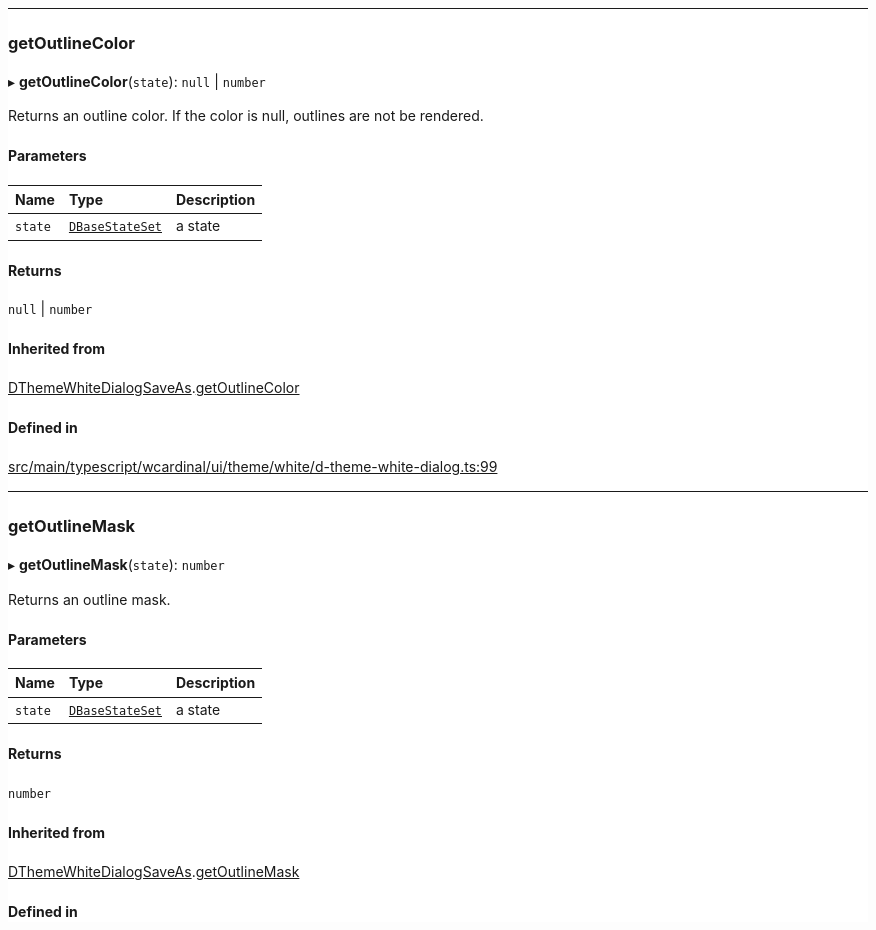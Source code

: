 ___

### getOutlineColor

▸ **getOutlineColor**(`state`): ``null`` \| `number`

Returns an outline color.
If the color is null, outlines are not be rendered.

#### Parameters

| Name | Type | Description |
| :------ | :------ | :------ |
| `state` | [`DBaseStateSet`](../interfaces/DBaseStateSet.md) | a state |

#### Returns

``null`` \| `number`

#### Inherited from

[DThemeWhiteDialogSaveAs](DThemeWhiteDialogSaveAs.md).[getOutlineColor](DThemeWhiteDialogSaveAs.md#getoutlinecolor)

#### Defined in

[src/main/typescript/wcardinal/ui/theme/white/d-theme-white-dialog.ts:99](https://github.com/winter-cardinal/winter-cardinal-ui/blob/v0.457.0/src/main/typescript/wcardinal/ui/theme/white/d-theme-white-dialog.ts#L99)

___

### getOutlineMask

▸ **getOutlineMask**(`state`): `number`

Returns an outline mask.

#### Parameters

| Name | Type | Description |
| :------ | :------ | :------ |
| `state` | [`DBaseStateSet`](../interfaces/DBaseStateSet.md) | a state |

#### Returns

`number`

#### Inherited from

[DThemeWhiteDialogSaveAs](DThemeWhiteDialogSaveAs.md).[getOutlineMask](DThemeWhiteDialogSaveAs.md#getoutlinemask)

#### Defined in
